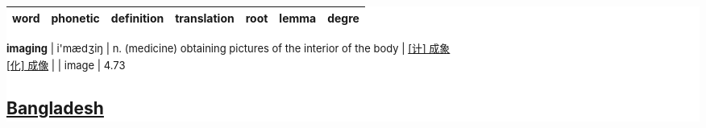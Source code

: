 word | phonetic | definition | translation | root | lemma | degre
---- | ---- | ---- | ---- | ---- | ---- | ----
<font size=2>
<b>imaging</b> | i'mædʒiŋ | n. (medicine) obtaining pictures of the interior of the body | <a href=https://en.wikipedia.org/wiki/imaging>[计] 成象<br>[化] 成像</a> |  | image | 4.73
</font>
<br>



## <a href=https://en.wikipedia.org/wiki/Bangladesh>Bangladesh</a> 
<font size=3>